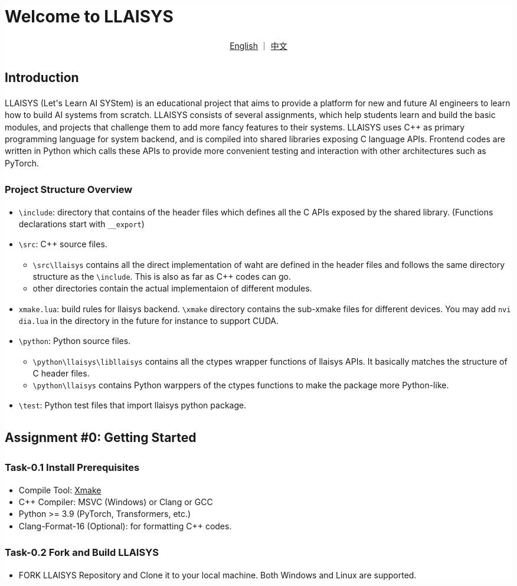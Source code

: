 # Welcome to LLAISYS

<p align="center">
<a href="README.md" target="README.md">English</a> ｜
<a href="README_ZN.md" target="README_ZN.md">中文</a>
</p>

## Introduction

LLAISYS (Let's Learn AI SYStem) is an educational project that aims to provide a platform for new and future AI engineers to learn how to build AI systems from scratch. LLAISYS consists of several assignments, which help students learn and build the basic modules, and projects that challenge them to add more fancy features to their systems. LLAISYS uses C++ as primary programming language for system backend, and is compiled into shared libraries exposing C language APIs. Frontend codes are written in Python which calls these APIs to provide more convenient testing and interaction with other architectures such as PyTorch.

### Project Structure Overview

- `\include`: directory that contains of the header files which defines all the C APIs exposed by the shared library. (Functions declarations start with `__export`)

- `\src`: C++ source files.
  - `\src\llaisys` contains all the direct implementation of waht are defined in the header files and follows the same directory structure as the `\include`. This is also as far as C++ codes can go.
  - other directories contain the actual implementaion of different modules.

- `xmake.lua`: build rules for llaisys backend. `\xmake` directory contains the sub-xmake files for different devices. You may add `nvidia.lua` in the directory in the future for instance to support CUDA.

- `\python`: Python source files.
  - `\python\llaisys\libllaisys` contains all the ctypes wrapper functions of llaisys APIs. It basically matches the structure of C header files.
  - `\python\llaisys` contains Python warppers of the ctypes functions to make the package more Python-like.

- `\test`: Python test files that import llaisys python package.

## Assignment #0: Getting Started

### Task-0.1 Install Prerequisites

- Compile Tool: [Xmake](https://xmake.io/)
- C++ Compiler: MSVC (Windows) or Clang or GCC
- Python >= 3.9 (PyTorch, Transformers, etc.)
- Clang-Format-16 (Optional): for formatting C++ codes.

### Task-0.2 Fork and Build LLAISYS

- FORK LLAISYS Repository and Clone it to your local machine. Both Windows and Linux are supported.
